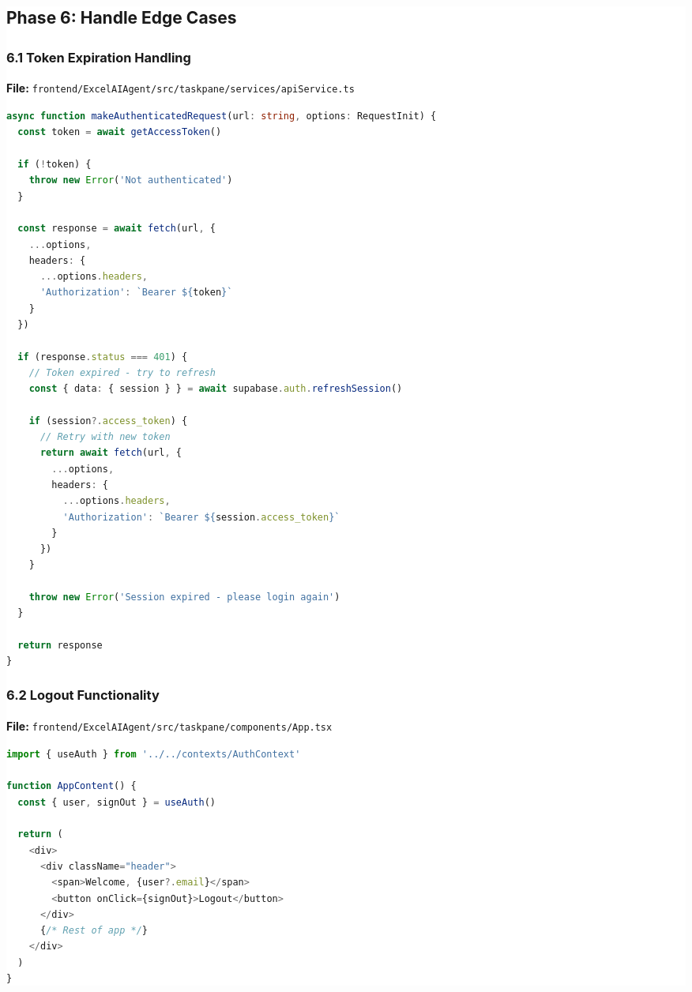 ## Phase 6: Handle Edge Cases

### 6.1 Token Expiration Handling

**File:** `frontend/ExcelAIAgent/src/taskpane/services/apiService.ts`

```typescript
async function makeAuthenticatedRequest(url: string, options: RequestInit) {
  const token = await getAccessToken()
  
  if (!token) {
    throw new Error('Not authenticated')
  }

  const response = await fetch(url, {
    ...options,
    headers: {
      ...options.headers,
      'Authorization': `Bearer ${token}`
    }
  })

  if (response.status === 401) {
    // Token expired - try to refresh
    const { data: { session } } = await supabase.auth.refreshSession()
    
    if (session?.access_token) {
      // Retry with new token
      return await fetch(url, {
        ...options,
        headers: {
          ...options.headers,
          'Authorization': `Bearer ${session.access_token}`
        }
      })
    }
    
    throw new Error('Session expired - please login again')
  }

  return response
}
```

### 6.2 Logout Functionality

**File:** `frontend/ExcelAIAgent/src/taskpane/components/App.tsx`

```typescript
import { useAuth } from '../../contexts/AuthContext'

function AppContent() {
  const { user, signOut } = useAuth()

  return (
    <div>
      <div className="header">
        <span>Welcome, {user?.email}</span>
        <button onClick={signOut}>Logout</button>
      </div>
      {/* Rest of app */}
    </div>
  )
}
```